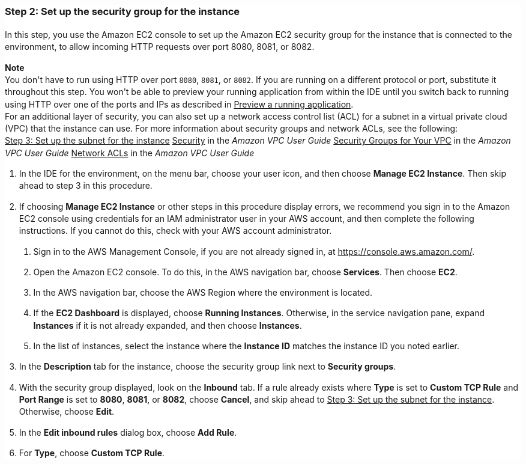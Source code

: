 ### Step 2: Set up the security group for the instance<a name="app-preview-share-security-group"></a>

In this step, you use the Amazon EC2 console to set up the Amazon EC2 security group for the instance that is connected to the environment, to allow incoming HTTP requests over port 8080, 8081, or 8082\.

**Note**  
You don't have to run using HTTP over port `8080`, `8081`, or `8082`\. If you are running on a different protocol or port, substitute it throughout this step\. You won't be able to preview your running application from within the IDE until you switch back to running using HTTP over one of the ports and IPs as described in [Preview a running application](#app-preview-preview-app)\.  
For an additional layer of security, you can also set up a network access control list \(ACL\) for a subnet in a virtual private cloud \(VPC\) that the instance can use\. For more information about security groups and network ACLs, see the following:  
 [Step 3: Set up the subnet for the instance](#app-preview-share-subnet) 
 [Security](https://docs.aws.amazon.com/vpc/latest/userguide/VPC_Security.html) in the *Amazon VPC User Guide*
 [Security Groups for Your VPC](https://docs.aws.amazon.com/vpc/latest/userguide/VPC_SecurityGroups.html) in the *Amazon VPC User Guide*
 [Network ACLs](https://docs.aws.amazon.com/vpc/latest/userguide/VPC_ACLs.html) in the *Amazon VPC User Guide*

1. In the IDE for the environment, on the menu bar, choose your user icon, and then choose **Manage EC2 Instance**\. Then skip ahead to step 3 in this procedure\.

1. If choosing **Manage EC2 Instance** or other steps in this procedure display errors, we recommend you sign in to the Amazon EC2 console using credentials for an IAM administrator user in your AWS account, and then complete the following instructions\. If you cannot do this, check with your AWS account administrator\.

   1. Sign in to the AWS Management Console, if you are not already signed in, at [https://console\.aws\.amazon\.com/](https://console.aws.amazon.com/)\.

   1. Open the Amazon EC2 console\. To do this, in the AWS navigation bar, choose **Services**\. Then choose **EC2**\.

   1. In the AWS navigation bar, choose the AWS Region where the environment is located\.

   1. If the **EC2 Dashboard** is displayed, choose **Running Instances**\. Otherwise, in the service navigation pane, expand **Instances** if it is not already expanded, and then choose **Instances**\.

   1. In the list of instances, select the instance where the **Instance ID** matches the instance ID you noted earlier\.

1. In the **Description** tab for the instance, choose the security group link next to **Security groups**\.

1. With the security group displayed, look on the **Inbound** tab\. If a rule already exists where **Type** is set to **Custom TCP Rule** and **Port Range** is set to **8080**, **8081**, or **8082**, choose **Cancel**, and skip ahead to [Step 3: Set up the subnet for the instance](#app-preview-share-subnet)\. Otherwise, choose **Edit**\.

1. In the **Edit inbound rules** dialog box, choose **Add Rule**\.

1. For **Type**, choose **Custom TCP Rule**\.
